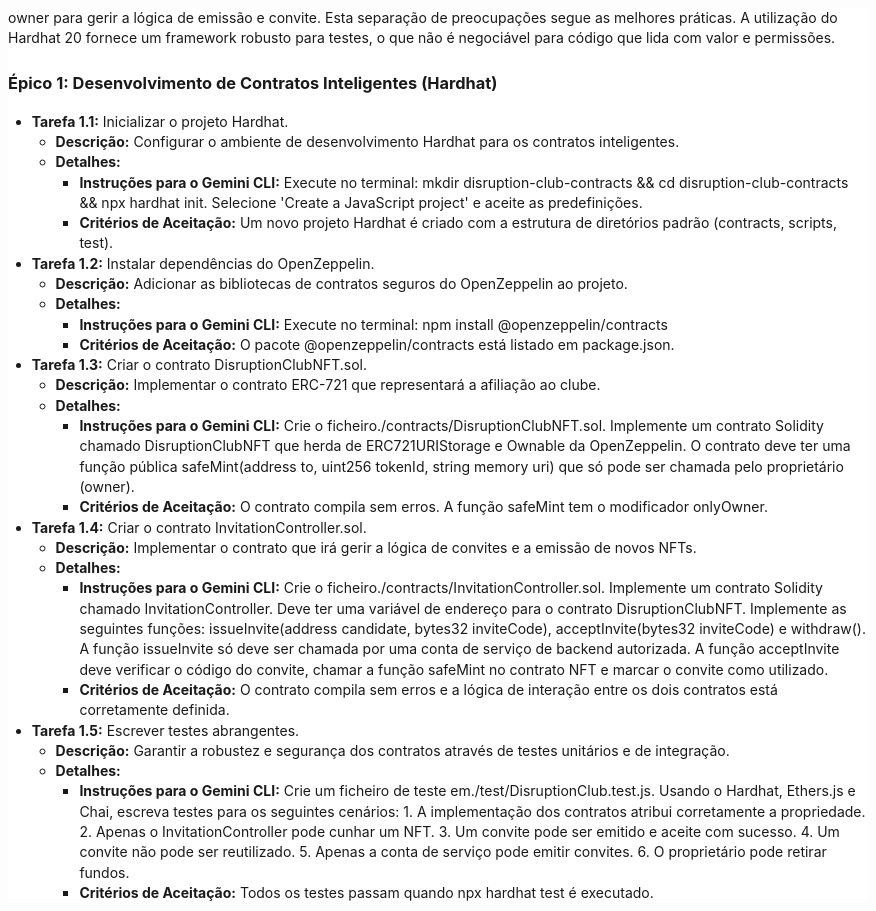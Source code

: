 owner para gerir a lógica de emissão e convite. Esta separação de preocupações segue as melhores práticas. A utilização do Hardhat 20 fornece um framework robusto para testes, o que não é negociável para código que lida com valor e permissões.

### **Épico 1: Desenvolvimento de Contratos Inteligentes (Hardhat)**

* **Tarefa 1.1:** Inicializar o projeto Hardhat.  
  * **Descrição:** Configurar o ambiente de desenvolvimento Hardhat para os contratos inteligentes.  
  * **Detalhes:**  
    * **Instruções para o Gemini CLI:** Execute no terminal: mkdir disruption-club-contracts && cd disruption-club-contracts && npx hardhat init. Selecione 'Create a JavaScript project' e aceite as predefinições.  
    * **Critérios de Aceitação:** Um novo projeto Hardhat é criado com a estrutura de diretórios padrão (contracts, scripts, test).  
* **Tarefa 1.2:** Instalar dependências do OpenZeppelin.  
  * **Descrição:** Adicionar as bibliotecas de contratos seguros do OpenZeppelin ao projeto.  
  * **Detalhes:**  
    * **Instruções para o Gemini CLI:** Execute no terminal: npm install @openzeppelin/contracts  
    * **Critérios de Aceitação:** O pacote @openzeppelin/contracts está listado em package.json.  
* **Tarefa 1.3:** Criar o contrato DisruptionClubNFT.sol.  
  * **Descrição:** Implementar o contrato ERC-721 que representará a afiliação ao clube.  
  * **Detalhes:**  
    * **Instruções para o Gemini CLI:** Crie o ficheiro./contracts/DisruptionClubNFT.sol. Implemente um contrato Solidity chamado DisruptionClubNFT que herda de ERC721URIStorage e Ownable da OpenZeppelin. O contrato deve ter uma função pública safeMint(address to, uint256 tokenId, string memory uri) que só pode ser chamada pelo proprietário (owner).  
    * **Critérios de Aceitação:** O contrato compila sem erros. A função safeMint tem o modificador onlyOwner.  
* **Tarefa 1.4:** Criar o contrato InvitationController.sol.  
  * **Descrição:** Implementar o contrato que irá gerir a lógica de convites e a emissão de novos NFTs.  
  * **Detalhes:**  
    * **Instruções para o Gemini CLI:** Crie o ficheiro./contracts/InvitationController.sol. Implemente um contrato Solidity chamado InvitationController. Deve ter uma variável de endereço para o contrato DisruptionClubNFT. Implemente as seguintes funções: issueInvite(address candidate, bytes32 inviteCode), acceptInvite(bytes32 inviteCode) e withdraw(). A função issueInvite só deve ser chamada por uma conta de serviço de backend autorizada. A função acceptInvite deve verificar o código do convite, chamar a função safeMint no contrato NFT e marcar o convite como utilizado.  
    * **Critérios de Aceitação:** O contrato compila sem erros e a lógica de interação entre os dois contratos está corretamente definida.  
* **Tarefa 1.5:** Escrever testes abrangentes.  
  * **Descrição:** Garantir a robustez e segurança dos contratos através de testes unitários e de integração.  
  * **Detalhes:**  
    * **Instruções para o Gemini CLI:** Crie um ficheiro de teste em./test/DisruptionClub.test.js. Usando o Hardhat, Ethers.js e Chai, escreva testes para os seguintes cenários: 1\. A implementação dos contratos atribui corretamente a propriedade. 2\. Apenas o InvitationController pode cunhar um NFT. 3\. Um convite pode ser emitido e aceite com sucesso. 4\. Um convite não pode ser reutilizado. 5\. Apenas a conta de serviço pode emitir convites. 6\. O proprietário pode retirar fundos.  
    * **Critérios de Aceitação:** Todos os testes passam quando npx hardhat test é executado.
